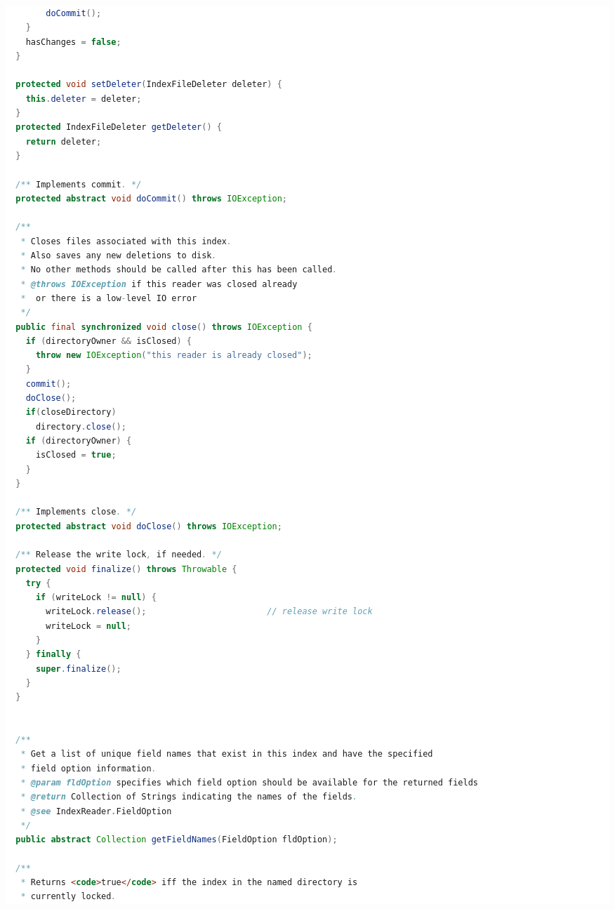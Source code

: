 ```java
        doCommit();
    }
    hasChanges = false;
  }

  protected void setDeleter(IndexFileDeleter deleter) {
    this.deleter = deleter;
  }
  protected IndexFileDeleter getDeleter() {
    return deleter;
  }

  /** Implements commit. */
  protected abstract void doCommit() throws IOException;

  /**
   * Closes files associated with this index.
   * Also saves any new deletions to disk.
   * No other methods should be called after this has been called.
   * @throws IOException if this reader was closed already
   *  or there is a low-level IO error
   */
  public final synchronized void close() throws IOException {
    if (directoryOwner && isClosed) {
      throw new IOException("this reader is already closed");
    }
    commit();
    doClose();
    if(closeDirectory)
      directory.close();
    if (directoryOwner) {
      isClosed = true;
    }
  }

  /** Implements close. */
  protected abstract void doClose() throws IOException;

  /** Release the write lock, if needed. */
  protected void finalize() throws Throwable {
    try {
      if (writeLock != null) {
        writeLock.release();                        // release write lock
        writeLock = null;
      }
    } finally {
      super.finalize();
    }
  }


  /**
   * Get a list of unique field names that exist in this index and have the specified
   * field option information.
   * @param fldOption specifies which field option should be available for the returned fields
   * @return Collection of Strings indicating the names of the fields.
   * @see IndexReader.FieldOption
   */
  public abstract Collection getFieldNames(FieldOption fldOption);

  /**
   * Returns <code>true</code> iff the index in the named directory is
   * currently locked.
```